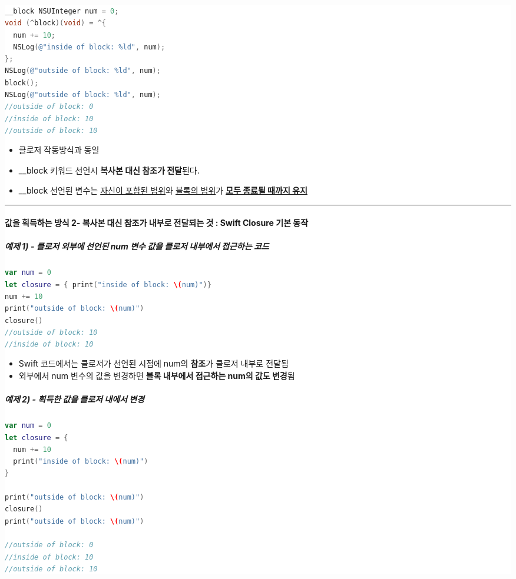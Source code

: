 ```objective-c
__block NSUInteger num = 0;
void (^block)(void) = ^{
  num += 10;	
  NSLog(@"inside of block: %ld", num);
};
NSLog(@"outside of block: %ld", num);
block();
NSLog(@"outside of block: %ld", num);
//outside of block: 0
//inside of block: 10
//outside of block: 10
```

- 클로저 작동방식과 동일
- __block 키워드 선언시 **복사본 대신 참조가 전달**된다.

- __block 선언된 변수는 <u>자신이 포함된 범위</u>와 <u>블록의 범위</u>가 **<u>모두 종료될 때까지 유지</u>**

----





#### 값을 획득하는 방식 2- 복사본 대신 참조가 내부로 전달되는 것 : Swift Closure 기본 동작

##### 예제 1) - 클로저 외부에 선언된 num 변수 값을 클로저 내부에서 접근하는 코드

```swift
var num = 0
let closure = { print("inside of block: \(num)")}
num += 10 
print("outside of block: \(num)")
closure()
//outside of block: 10
//inside of block: 10
```

- Swift 코드에서는 클로저가 선언된 시점에 num의 **참조**가 클로저 내부로 전달됨
- 외부에서 num 변수의 값을 변경하면 **블록 내부에서 접근하는 num의 값도 변경**됨



#####  예제 2) - 획득한 값을 클로저 내에서 변경

```swift
var num = 0
let closure = { 
  num += 10 
  print("inside of block: \(num)")
}
	
print("outside of block: \(num)")
closure()
print("outside of block: \(num)")

//outside of block: 0
//inside of block: 10
//outside of block: 10
```
